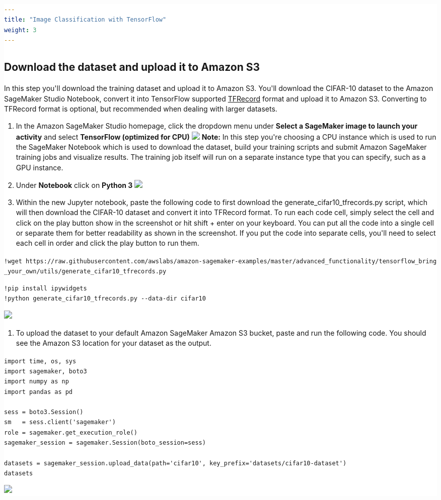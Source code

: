 ```yaml
---
title: "Image Classification with TensorFlow"
weight: 3
---
```


## Download the dataset and upload it to Amazon S3

In this step you&#39;ll download the training dataset and upload it to Amazon S3. You&#39;ll download the CIFAR-10 dataset to the Amazon SageMaker Studio Notebook, convert it into TensorFlow supported [TFRecord](https://www.tensorflow.org/tutorials/load_data/tfrecord) format and upload it to Amazon S3. Converting to TFRecord format is optional, but recommended when dealing with larger datasets.

1. In the Amazon SageMaker Studio homepage, click the dropdown menu under **Select a SageMaker image to launch your activity** and select **TensorFlow (optimized for CPU)**
![](/images/image009.png)
**Note:** In this step you&#39;re choosing a CPU instance which is used to run the SageMaker Notebook which is used to download the dataset, build your training scripts and submit Amazon SageMaker training jobs and visualize results. The training job itself will run on a separate instance type that you can specify, such as a GPU instance.

1. Under **Notebook** click on **Python 3**
![](/images/image010.png)

1. Within the new Jupyter notebook, paste the following code to first download the generate\_cifar10\_tfrecords.py script, which will then download the CIFAR-10 dataset and convert it into TFRecord format. To run each code cell, simply select the cell and click on the play button show in the screenshot or hit shift + enter on your keyboard. You can put all the code into a single cell or separate them for better readability as shown in the screenshot. If you put the code into separate cells, you&#39;ll need to select each cell in order and click the play button to run them.
```
!wget https://raw.githubusercontent.com/awslabs/amazon-sagemaker-examples/master/advanced_functionality/tensorflow_bring_your_own/utils/generate_cifar10_tfrecords.py
```
```
!pip install ipywidgets
!python generate_cifar10_tfrecords.py --data-dir cifar10
```
![](/images/image011.png)

1. To upload the dataset to your default Amazon SageMaker Amazon S3 bucket, paste and run the following code. You should see the Amazon S3 location for your dataset as the output.

```
import time, os, sys
import sagemaker, boto3
import numpy as np
import pandas as pd

sess = boto3.Session()
sm   = sess.client('sagemaker')
role = sagemaker.get_execution_role()
sagemaker_session = sagemaker.Session(boto_session=sess)

datasets = sagemaker_session.upload_data(path='cifar10', key_prefix='datasets/cifar10-dataset')
datasets
```
![](/images/image012.png)
